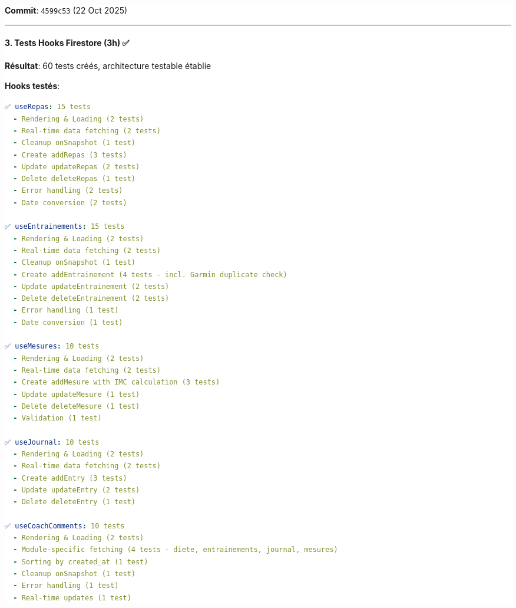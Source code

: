 **Commit**: `4599c53` (22 Oct 2025)

---

#### **3. Tests Hooks Firestore (3h)** ✅

**Résultat**: 60 tests créés, architecture testable établie

**Hooks testés**:

```yaml
✅ useRepas: 15 tests
  - Rendering & Loading (2 tests)
  - Real-time data fetching (2 tests)
  - Cleanup onSnapshot (1 test)
  - Create addRepas (3 tests)
  - Update updateRepas (2 tests)
  - Delete deleteRepas (1 test)
  - Error handling (2 tests)
  - Date conversion (2 tests)

✅ useEntrainements: 15 tests
  - Rendering & Loading (2 tests)
  - Real-time data fetching (2 tests)
  - Cleanup onSnapshot (1 test)
  - Create addEntrainement (4 tests - incl. Garmin duplicate check)
  - Update updateEntrainement (2 tests)
  - Delete deleteEntrainement (2 tests)
  - Error handling (1 test)
  - Date conversion (1 test)

✅ useMesures: 10 tests
  - Rendering & Loading (2 tests)
  - Real-time data fetching (2 tests)
  - Create addMesure with IMC calculation (3 tests)
  - Update updateMesure (1 test)
  - Delete deleteMesure (1 test)
  - Validation (1 test)

✅ useJournal: 10 tests
  - Rendering & Loading (2 tests)
  - Real-time data fetching (2 tests)
  - Create addEntry (3 tests)
  - Update updateEntry (2 tests)
  - Delete deleteEntry (1 test)

✅ useCoachComments: 10 tests
  - Rendering & Loading (2 tests)
  - Module-specific fetching (4 tests - diete, entrainements, journal, mesures)
  - Sorting by created_at (1 test)
  - Cleanup onSnapshot (1 test)
  - Error handling (1 test)
  - Real-time updates (1 test)
```
